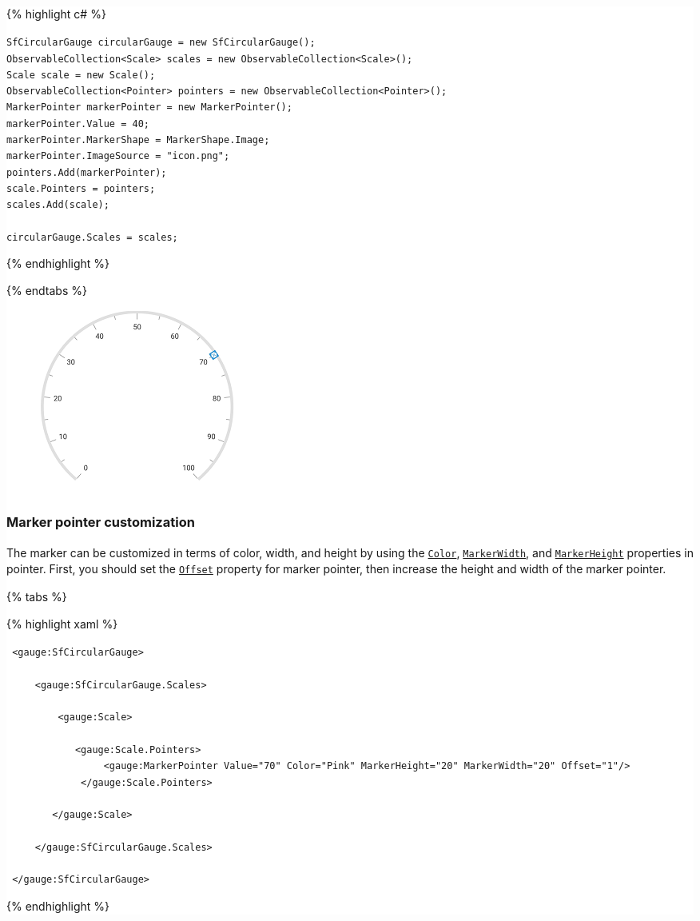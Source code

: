 {% highlight c# %}

    SfCircularGauge circularGauge = new SfCircularGauge();
    ObservableCollection<Scale> scales = new ObservableCollection<Scale>();
    Scale scale = new Scale();
    ObservableCollection<Pointer> pointers = new ObservableCollection<Pointer>();
    MarkerPointer markerPointer = new MarkerPointer();
    markerPointer.Value = 40; 
    markerPointer.MarkerShape = MarkerShape.Image;
    markerPointer.ImageSource = "icon.png";	
    pointers.Add(markerPointer);
    scale.Pointers = pointers; 
    scales.Add(scale);

    circularGauge.Scales = scales;  

{% endhighlight %}

{% endtabs %}

![Circular Gauge Marker Image](pointers_images/marker-pointer/image.png)

### Marker pointer customization

The marker can be customized in terms of color, width, and height by using the [`Color`](https://help.syncfusion.com/cr/xamarin/Syncfusion.SfGauge.XForms.Pointer.html#Syncfusion_SfGauge_XForms_Pointer_Color), [`MarkerWidth`](https://help.syncfusion.com/cr/xamarin/Syncfusion.SfGauge.XForms.MarkerPointer.html#Syncfusion_SfGauge_XForms_MarkerPointer_MarkerWidth), and [`MarkerHeight`](https://help.syncfusion.com/cr/xamarin/Syncfusion.SfGauge.XForms.MarkerPointer.html#Syncfusion_SfGauge_XForms_MarkerPointer_MarkerHeight) properties in pointer. First, you should set the [`Offset`](https://help.syncfusion.com/cr/xamarin/Syncfusion.SfGauge.XForms.MarkerPointer.html#Syncfusion_SfGauge_XForms_MarkerPointer_Offset) property for marker pointer, then increase the height and width of the marker pointer.

{% tabs %}

{% highlight xaml %}

     <gauge:SfCircularGauge>
    
         <gauge:SfCircularGauge.Scales>

             <gauge:Scale>

                <gauge:Scale.Pointers>
                     <gauge:MarkerPointer Value="70" Color="Pink" MarkerHeight="20" MarkerWidth="20" Offset="1"/>                  
                 </gauge:Scale.Pointers>
		 
		    </gauge:Scale>

         </gauge:SfCircularGauge.Scales>	

     </gauge:SfCircularGauge>


{% endhighlight %}
